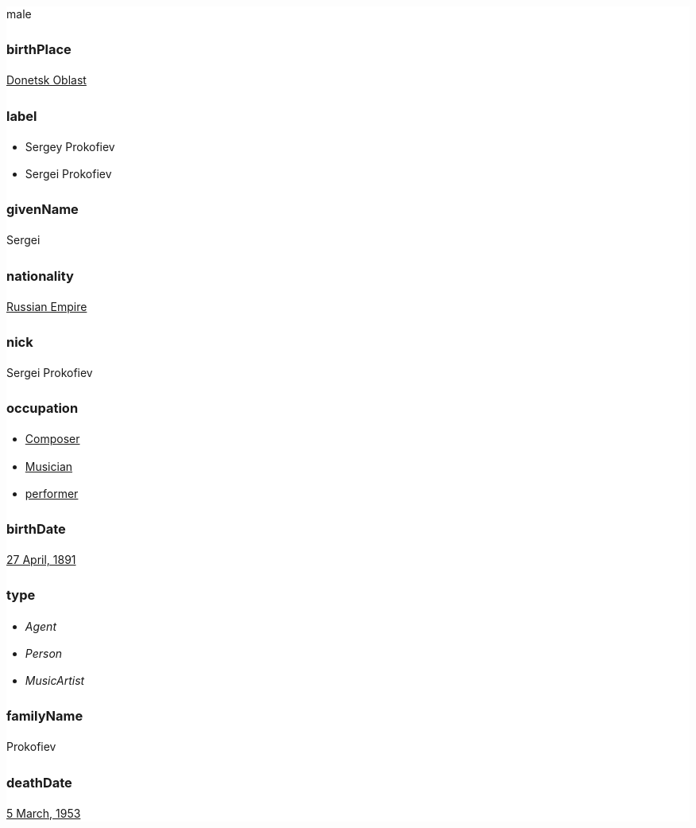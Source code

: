 
male

### birthPlace


[Donetsk Oblast](#Donetsk-Oblast)

### label

 - Sergey Prokofiev

 - Sergei Prokofiev

### givenName


Sergei

### nationality


[Russian Empire](#Russian-Empire)

### nick


Sergei Prokofiev

### occupation

 - [Composer](#Composer)

 - [Musician](#Musician)

 - [performer](#performer)

### birthDate


[27 April, 1891](#27-April-1891)

### type

 - *Agent*

 - *Person*

 - *MusicArtist*

### familyName


Prokofiev

### deathDate


[5 March, 1953](#5-March-1953)

